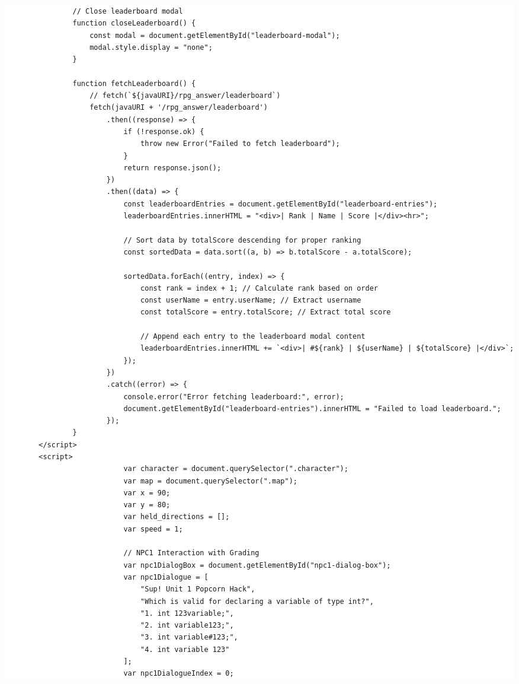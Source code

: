                     // Close leaderboard modal
                    function closeLeaderboard() {
                        const modal = document.getElementById("leaderboard-modal");
                        modal.style.display = "none";
                    }

                    function fetchLeaderboard() {
                        // fetch(`${javaURI}/rpg_answer/leaderboard`)
                        fetch(javaURI + '/rpg_answer/leaderboard')
                            .then((response) => {
                                if (!response.ok) {
                                    throw new Error("Failed to fetch leaderboard");
                                }
                                return response.json();
                            })
                            .then((data) => {
                                const leaderboardEntries = document.getElementById("leaderboard-entries");
                                leaderboardEntries.innerHTML = "<div>| Rank | Name | Score |</div><hr>";

                                // Sort data by totalScore descending for proper ranking
                                const sortedData = data.sort((a, b) => b.totalScore - a.totalScore);

                                sortedData.forEach((entry, index) => {
                                    const rank = index + 1; // Calculate rank based on order
                                    const userName = entry.userName; // Extract username
                                    const totalScore = entry.totalScore; // Extract total score

                                    // Append each entry to the leaderboard modal content
                                    leaderboardEntries.innerHTML += `<div>| #${rank} | ${userName} | ${totalScore} |</div>`;
                                });
                            })
                            .catch((error) => {
                                console.error("Error fetching leaderboard:", error);
                                document.getElementById("leaderboard-entries").innerHTML = "Failed to load leaderboard.";
                            });
                    }
            </script>
            <script>
                                var character = document.querySelector(".character");
                                var map = document.querySelector(".map");
                                var x = 90;
                                var y = 80;
                                var held_directions = [];
                                var speed = 1;

                                // NPC1 Interaction with Grading
                                var npc1DialogBox = document.getElementById("npc1-dialog-box");
                                var npc1Dialogue = [
                                    "Sup! Unit 1 Popcorn Hack",
                                    "Which is valid for declaring a variable of type int?",
                                    "1. int 123variable;",
                                    "2. int variable123;",
                                    "3. int variable#123;",
                                    "4. int variable 123"
                                ];
                                var npc1DialogueIndex = 0;

